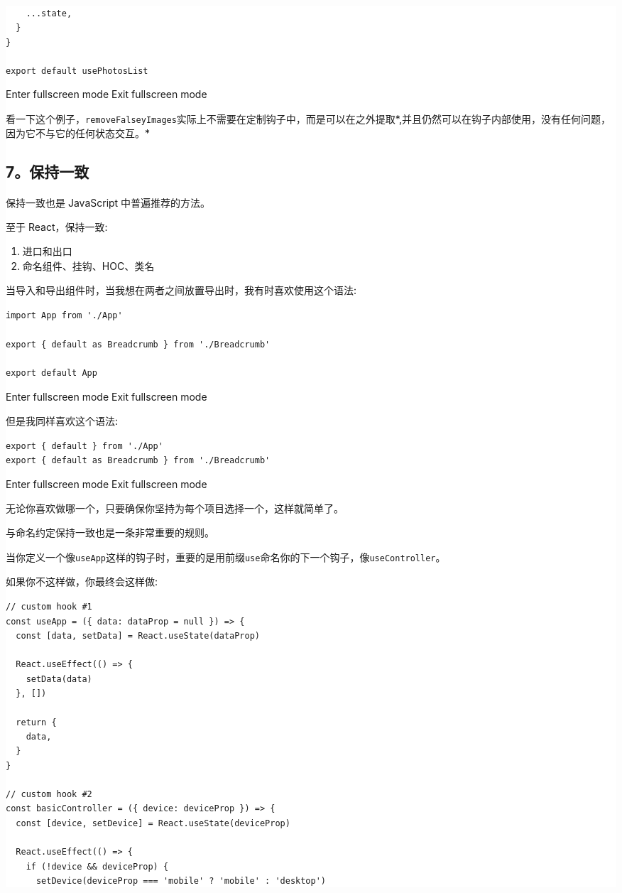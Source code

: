 ```
    ...state,
  }
}

export default usePhotosList 
```

Enter fullscreen mode Exit fullscreen mode

看一下这个例子，`removeFalseyImages`实际上不需要在定制钩子中，而是可以在之外提取*,并且仍然可以在钩子内部使用，没有任何问题，因为它不与它的任何状态交互。*

## 7。保持一致

保持一致也是 JavaScript 中普遍推荐的方法。

至于 React，保持一致:

1.  进口和出口
2.  命名组件、挂钩、HOC、类名

当导入和导出组件时，当我想在两者之间放置导出时，我有时喜欢使用这个语法:

```
import App from './App'

export { default as Breadcrumb } from './Breadcrumb'

export default App 
```

Enter fullscreen mode Exit fullscreen mode

但是我同样喜欢这个语法:

```
export { default } from './App'
export { default as Breadcrumb } from './Breadcrumb' 
```

Enter fullscreen mode Exit fullscreen mode

无论你喜欢做哪一个，只要确保你坚持为每个项目选择一个，这样就简单了。

与命名约定保持一致也是一条非常重要的规则。

当你定义一个像`useApp`这样的钩子时，重要的是用前缀`use`命名你的下一个钩子，像`useController`。

如果你不这样做，你最终会这样做:

```
// custom hook #1
const useApp = ({ data: dataProp = null }) => {
  const [data, setData] = React.useState(dataProp)

  React.useEffect(() => {
    setData(data)
  }, [])

  return {
    data,
  }
}

// custom hook #2
const basicController = ({ device: deviceProp }) => {
  const [device, setDevice] = React.useState(deviceProp)

  React.useEffect(() => {
    if (!device && deviceProp) {
      setDevice(deviceProp === 'mobile' ? 'mobile' : 'desktop')
```